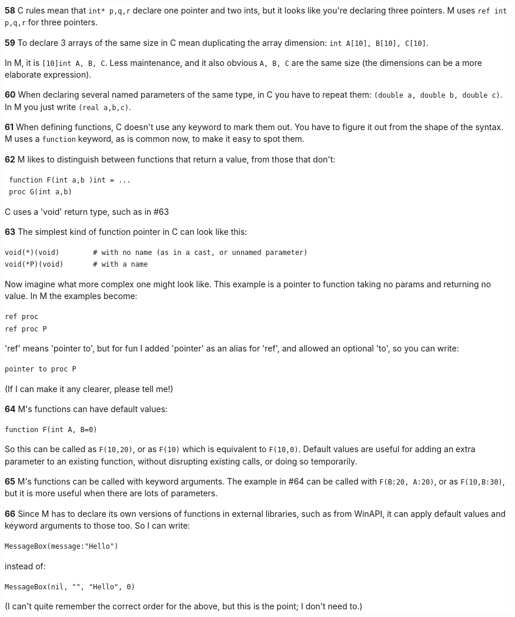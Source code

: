 **58** C rules mean that `int* p,q,r` declare one pointer and two ints, but it looks like you're declaring three pointers. M uses `ref int p,q,r` for three pointers.

**59** To declare 3 arrays of the same size in C mean duplicating the array dimension: `int A[10], B[10], C[10]`.

In M, it is `[10]int A, B, C`. Less maintenance, and it also obvious `A, B, C` are the same size (the dimensions can be a more elaborate expression).

**60** When declaring several named parameters of the same type, in C you have to repeat them: `(double a, double b, double c)`.
In M you just write `(real a,b,c)`.

**61** When defining functions, C doesn't use any keyword to mark them out. You have to figure it out from the shape of the syntax. M uses a `function` keyword, as is common now, to make it easy to spot them.

**62** M likes to distinguish between functions that return a value, from those that don't:
````
 function F(int a,b )int = ...
 proc G(int a,b)
````
C uses a 'void' return type, such as in #63

**63** The simplest kind of function pointer in C can look like this:
````
void(*)(void)        # with no name (as in a cast, or unnamed parameter)
void(*P)(void)       # with a name

````
Now imagine what more complex one might look like. This example is a pointer to function taking no params and returning no value. In M the examples become:
````
ref proc
ref proc P
````
'ref' means 'pointer to', but for fun I added 'pointer' as an alias for 'ref', and allowed an optional 'to', so you can write:
````
pointer to proc P
````
(If I can make it any clearer, please tell me!)

**64** M's functions can have default values:
````
function F(int A, B=0)
````
So this can be called as `F(10,20)`, or as `F(10)` which is equivalent to `F(10,0)`. Default values are useful for adding an extra parameter to an existing function, without disrupting existing calls, or doing so temporarily.

**65** M's functions can be called with keyword arguments. The example in #64 can be called with `F(B:20, A:20)`, or as `F(10,B:30)`, but it is more useful when there are lots of parameters.

**66** Since M has to declare its own versions of functions in external libraries, such as from WinAPI, it can apply default values and keyword arguments to those too. So I can write:
````
MessageBox(message:"Hello")
````
instead of:
````
MessageBox(nil, "", "Hello", 0)
````
(I can't quite remember the correct order for the above, but this is the point; I don't need to.)
